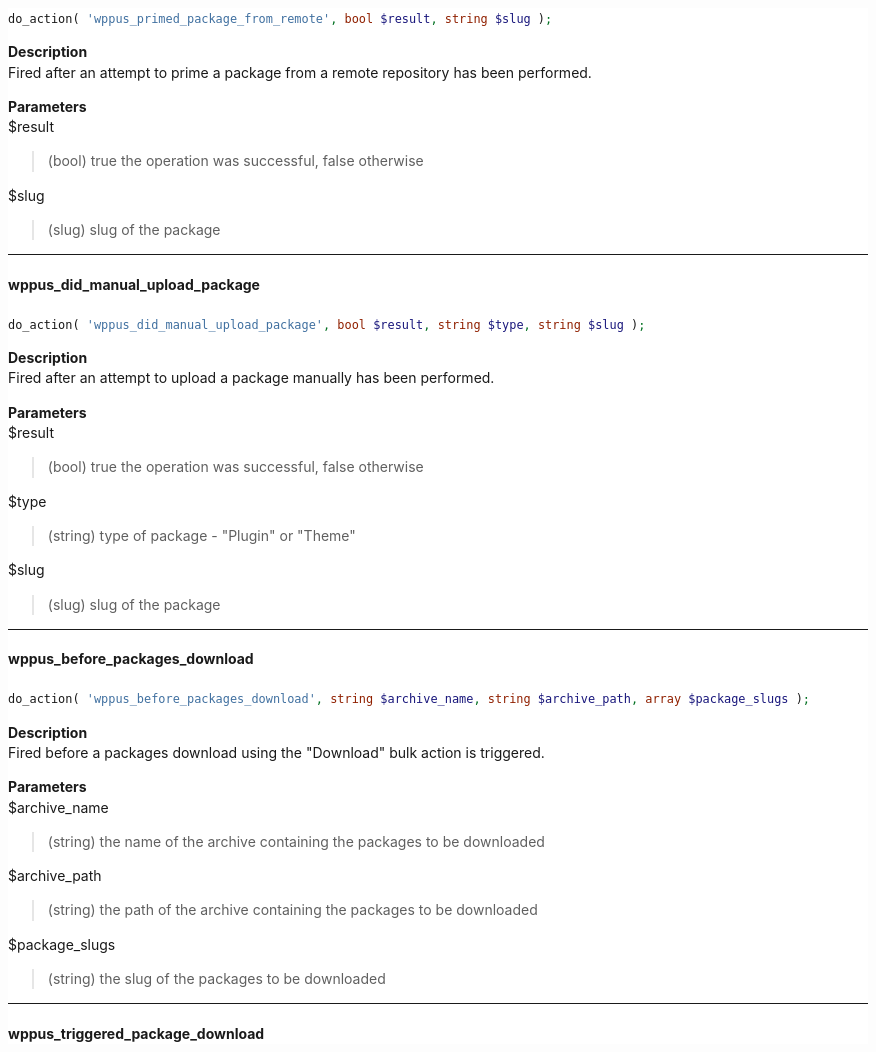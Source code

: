 ```php
do_action( 'wppus_primed_package_from_remote', bool $result, string $slug );
```

**Description**  
Fired after an attempt to prime a package from a remote repository has been performed.  

**Parameters**  
$result  
> (bool) true the operation was successful, false otherwise  

$slug  
> (slug) slug of the package  

___
#### wppus_did_manual_upload_package

```php
do_action( 'wppus_did_manual_upload_package', bool $result, string $type, string $slug );
```

**Description**  
Fired after an attempt to upload a package manually has been performed.  

**Parameters**  
$result  
> (bool) true the operation was successful, false otherwise  

$type  
> (string) type of package - "Plugin" or "Theme"  

$slug  
> (slug) slug of the package  

___
#### wppus_before_packages_download

```php
do_action( 'wppus_before_packages_download', string $archive_name, string $archive_path, array $package_slugs );
```

**Description**  
Fired before a packages download using the "Download" bulk action is triggered.  

**Parameters**  
$archive_name
> (string) the name of the archive containing the packages to be downloaded  

$archive_path
> (string) the path of the archive containing the packages to be downloaded  

$package_slugs
> (string) the slug of the packages to be downloaded  

___
#### wppus_triggered_package_download
